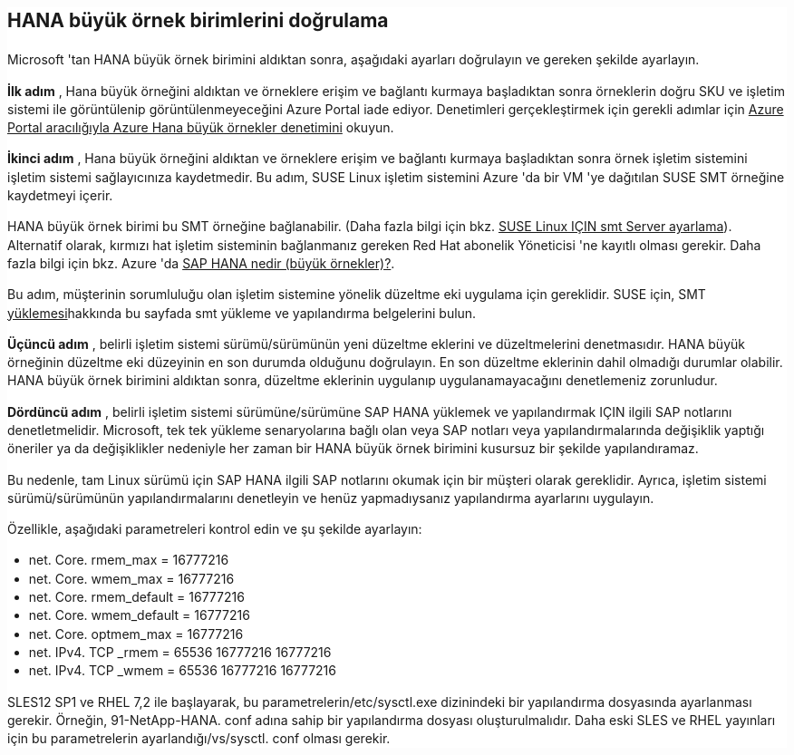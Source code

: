 
## <a name="validate-the-hana-large-instance-units"></a>HANA büyük örnek birimlerini doğrulama

Microsoft 'tan HANA büyük örnek birimini aldıktan sonra, aşağıdaki ayarları doğrulayın ve gereken şekilde ayarlayın.

**İlk adım** , Hana büyük örneğini aldıktan ve örneklere erişim ve bağlantı kurmaya başladıktan sonra örneklerin doğru SKU ve işletim sistemi ile görüntülenip görüntülenmeyeceğini Azure Portal iade ediyor. Denetimleri gerçekleştirmek için gerekli adımlar için [Azure Portal aracılığıyla Azure Hana büyük örnekler denetimini](https://docs.microsoft.com/azure/virtual-machines/workloads/sap/hana-li-portal) okuyun.

**İkinci adım** , Hana büyük örneğini aldıktan ve örneklere erişim ve bağlantı kurmaya başladıktan sonra örnek işletim sistemini işletim sistemi sağlayıcınıza kaydetmedir. Bu adım, SUSE Linux işletim sistemini Azure 'da bir VM 'ye dağıtılan SUSE SMT örneğine kaydetmeyi içerir. 

HANA büyük örnek birimi bu SMT örneğine bağlanabilir. (Daha fazla bilgi için bkz. [SUSE Linux IÇIN smt Server ayarlama](hana-setup-smt.md)). Alternatif olarak, kırmızı hat işletim sisteminin bağlanmanız gereken Red Hat abonelik Yöneticisi 'ne kayıtlı olması gerekir. Daha fazla bilgi için bkz. Azure 'da [SAP HANA nedir (büyük örnekler)?](https://docs.microsoft.com/azure/virtual-machines/linux/sap-hana-overview-architecture?toc=%2fazure%2fvirtual-machines%2flinux%2ftoc.json). 

Bu adım, müşterinin sorumluluğu olan işletim sistemine yönelik düzeltme eki uygulama için gereklidir. SUSE için, SMT [yüklemesi](https://www.suse.com/documentation/sles-12/book_smt/data/smt_installation.html)hakkında bu sayfada smt yükleme ve yapılandırma belgelerini bulun.

**Üçüncü adım** , belirli işletim sistemi sürümü/sürümünün yeni düzeltme eklerini ve düzeltmelerini denetmasıdır. HANA büyük örneğinin düzeltme eki düzeyinin en son durumda olduğunu doğrulayın. En son düzeltme eklerinin dahil olmadığı durumlar olabilir. HANA büyük örnek birimini aldıktan sonra, düzeltme eklerinin uygulanıp uygulanamayacağını denetlemeniz zorunludur.

**Dördüncü adım** , belirli işletim sistemi sürümüne/sürümüne SAP HANA yüklemek ve yapılandırmak IÇIN ilgili SAP notlarını denetletmelidir. Microsoft, tek tek yükleme senaryolarına bağlı olan veya SAP notları veya yapılandırmalarında değişiklik yaptığı öneriler ya da değişiklikler nedeniyle her zaman bir HANA büyük örnek birimini kusursuz bir şekilde yapılandıramaz. 

Bu nedenle, tam Linux sürümü için SAP HANA ilgili SAP notlarını okumak için bir müşteri olarak gereklidir. Ayrıca, işletim sistemi sürümü/sürümünün yapılandırmalarını denetleyin ve henüz yapmadıysanız yapılandırma ayarlarını uygulayın.

Özellikle, aşağıdaki parametreleri kontrol edin ve şu şekilde ayarlayın:

- net. Core. rmem_max = 16777216
- net. Core. wmem_max = 16777216
- net. Core. rmem_default = 16777216
- net. Core. wmem_default = 16777216
- net. Core. optmem_max = 16777216
- net. IPv4. TCP _rmem = 65536 16777216 16777216
- net. IPv4. TCP _wmem = 65536 16777216 16777216

SLES12 SP1 ve RHEL 7,2 ile başlayarak, bu parametrelerin/etc/sysctl.exe dizinindeki bir yapılandırma dosyasında ayarlanması gerekir. Örneğin, 91-NetApp-HANA. conf adına sahip bir yapılandırma dosyası oluşturulmalıdır. Daha eski SLES ve RHEL yayınları için bu parametrelerin ayarlandığı/vs/sysctl. conf olması gerekir.
